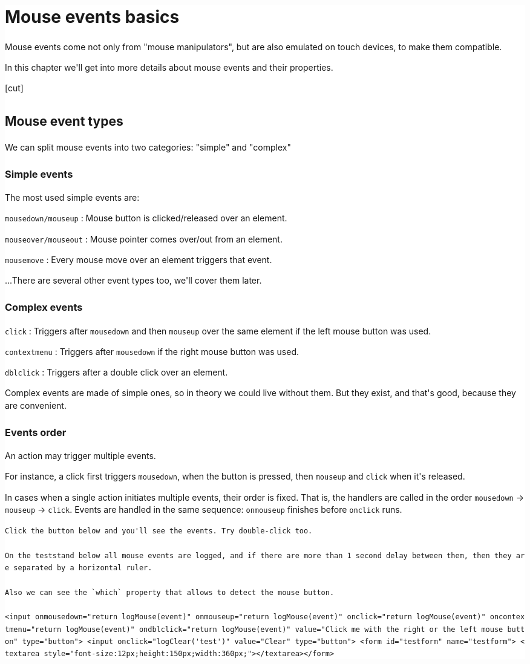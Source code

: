 # Mouse events basics

Mouse events come not only from "mouse manipulators", but are also emulated on touch devices, to make them compatible.

In this chapter we'll get into more details about mouse events and their properties.

[cut]

## Mouse event types

We can split mouse events into two categories: "simple" and "complex"

### Simple events

The most used simple events are:

`mousedown/mouseup`
: Mouse button is clicked/released over an element.

`mouseover/mouseout`
: Mouse pointer comes over/out from an element.

`mousemove`
: Every mouse move over an element triggers that event.

...There are several other event types too, we'll cover them later.

### Complex events

`click`
: Triggers after `mousedown` and then `mouseup` over the same element if the left mouse button was used.

`contextmenu`
: Triggers after `mousedown` if the right mouse button was used.

`dblclick`
: Triggers after a double click over an element.

Complex events are made of simple ones, so in theory we could live without them. But they exist, and that's good, because they are convenient.

### Events order

An action may trigger multiple events.

For instance, a click first triggers `mousedown`, when the button is pressed, then `mouseup` and `click` when it's released.

In cases when a single action initiates multiple events, their order is fixed. That is, the handlers are called in the order `mousedown` -> `mouseup` -> `click`. Events are handled in the same sequence:  `onmouseup` finishes before `onclick` runs.

```online
Click the button below and you'll see the events. Try double-click too.

On the teststand below all mouse events are logged, and if there are more than 1 second delay between them, then they are separated by a horizontal ruler.

Also we can see the `which` property that allows to detect the mouse button.

<input onmousedown="return logMouse(event)" onmouseup="return logMouse(event)" onclick="return logMouse(event)" oncontextmenu="return logMouse(event)" ondblclick="return logMouse(event)" value="Click me with the right or the left mouse button" type="button"> <input onclick="logClear('test')" value="Clear" type="button"> <form id="testform" name="testform"> <textarea style="font-size:12px;height:150px;width:360px;"></textarea></form>
```
